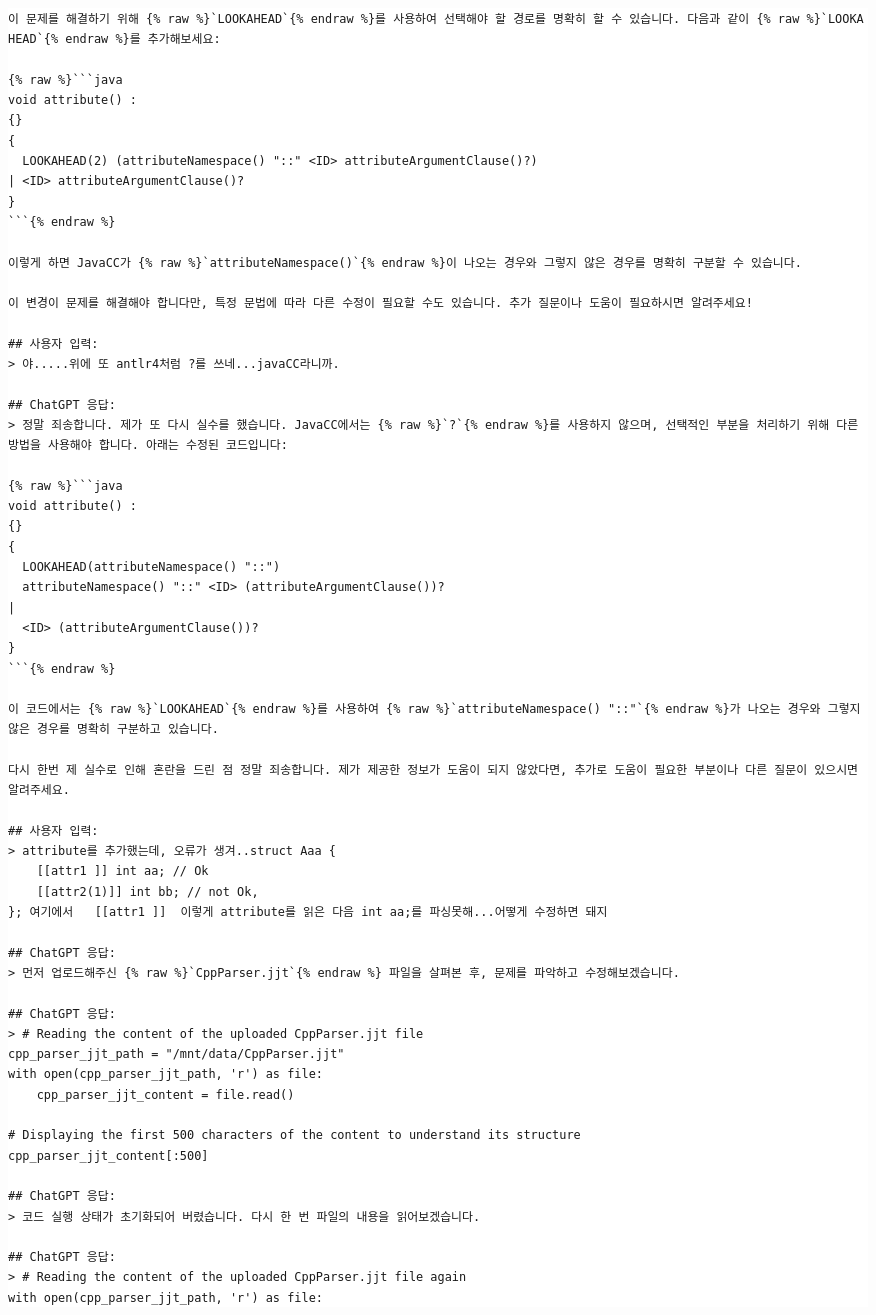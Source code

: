 ```{% endraw %}
이 문제를 해결하기 위해 {% raw %}`LOOKAHEAD`{% endraw %}를 사용하여 선택해야 할 경로를 명확히 할 수 있습니다. 다음과 같이 {% raw %}`LOOKAHEAD`{% endraw %}를 추가해보세요:

{% raw %}```java
void attribute() :
{}
{
  LOOKAHEAD(2) (attributeNamespace() "::" <ID> attributeArgumentClause()?)
| <ID> attributeArgumentClause()?
}
```{% endraw %}

이렇게 하면 JavaCC가 {% raw %}`attributeNamespace()`{% endraw %}이 나오는 경우와 그렇지 않은 경우를 명확히 구분할 수 있습니다.

이 변경이 문제를 해결해야 합니다만, 특정 문법에 따라 다른 수정이 필요할 수도 있습니다. 추가 질문이나 도움이 필요하시면 알려주세요!

## 사용자 입력:
> 야.....위에 또 antlr4처럼 ?를 쓰네...javaCC라니까.

## ChatGPT 응답:
> 정말 죄송합니다. 제가 또 다시 실수를 했습니다. JavaCC에서는 {% raw %}`?`{% endraw %}를 사용하지 않으며, 선택적인 부분을 처리하기 위해 다른 방법을 사용해야 합니다. 아래는 수정된 코드입니다:

{% raw %}```java
void attribute() :
{}
{
  LOOKAHEAD(attributeNamespace() "::")
  attributeNamespace() "::" <ID> (attributeArgumentClause())?
|
  <ID> (attributeArgumentClause())?
}
```{% endraw %}

이 코드에서는 {% raw %}`LOOKAHEAD`{% endraw %}를 사용하여 {% raw %}`attributeNamespace() "::"`{% endraw %}가 나오는 경우와 그렇지 않은 경우를 명확히 구분하고 있습니다.

다시 한번 제 실수로 인해 혼란을 드린 점 정말 죄송합니다. 제가 제공한 정보가 도움이 되지 않았다면, 추가로 도움이 필요한 부분이나 다른 질문이 있으시면 알려주세요.

## 사용자 입력:
> attribute를 추가했는데, 오류가 생겨..struct Aaa {
    [[attr1 ]] int aa; // Ok
    [[attr2(1)]] int bb; // not Ok, 
}; 여기에서   [[attr1 ]]  이렇게 attribute를 읽은 다음 int aa;를 파싱못해...어떻게 수정하면 돼지

## ChatGPT 응답:
> 먼저 업로드해주신 {% raw %}`CppParser.jjt`{% endraw %} 파일을 살펴본 후, 문제를 파악하고 수정해보겠습니다.

## ChatGPT 응답:
> # Reading the content of the uploaded CppParser.jjt file
cpp_parser_jjt_path = "/mnt/data/CppParser.jjt"
with open(cpp_parser_jjt_path, 'r') as file:
    cpp_parser_jjt_content = file.read()

# Displaying the first 500 characters of the content to understand its structure
cpp_parser_jjt_content[:500]

## ChatGPT 응답:
> 코드 실행 상태가 초기화되어 버렸습니다. 다시 한 번 파일의 내용을 읽어보겠습니다.

## ChatGPT 응답:
> # Reading the content of the uploaded CppParser.jjt file again
with open(cpp_parser_jjt_path, 'r') as file:
```